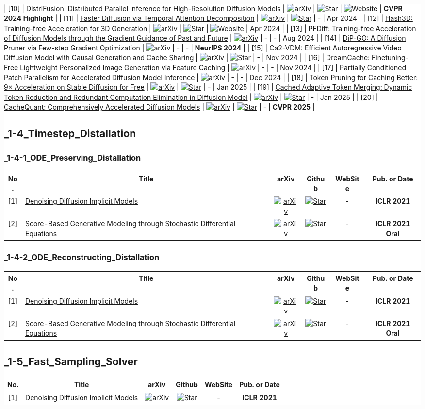 | [10] | [DistriFusion: Distributed Parallel Inference for High-Resolution Diffusion Models](https://arxiv.org/abs/2402.19481) | [![arXiv](https://img.shields.io/badge/arXiv-b31b1b.svg)](https://arxiv.org/abs/2402.19481) | [![Star](https://img.shields.io/github/stars/mit-han-lab/distrifuser.svg?style=social&label=Star)](https://github.com/mit-han-lab/distrifuser) | [![Website](https://img.shields.io/badge/Website-9cf)](https://hanlab.mit.edu/projects/distrifusion) | **CVPR 2024 Highlight** |
| [11] | [Faster Diffusion via Temporal Attention Decomposition](https://arxiv.org/abs/2404.02747) | [![arXiv](https://img.shields.io/badge/arXiv-b31b1b.svg)](https://arxiv.org/abs/2404.02747) | [![Star](https://img.shields.io/github/stars/HaozheLiu-ST/T-GATE.svg?style=social&label=Star)](https://github.com/HaozheLiu-ST/T-GATE) | - | Apr 2024 |
| [12] | [Hash3D: Training-free Acceleration for 3D Generation](https://arxiv.org/abs/2404.06091) | [![arXiv](https://img.shields.io/badge/arXiv-b31b1b.svg)](https://arxiv.org/abs/2404.06091) | [![Star](https://img.shields.io/github/stars/Adamdad/hash3D.svg?style=social&label=Star)](https://github.com/Adamdad/hash3D) | [![Website](https://img.shields.io/badge/Website-9cf)](https://adamdad.github.io/hash3D/) | Apr 2024 |
| [13] | [PFDiff: Training-free Acceleration of Diffusion Models through the Gradient Guidance of Past and Future](https://arxiv.org/abs/2408.08822) | [![arXiv](https://img.shields.io/badge/arXiv-b31b1b.svg)](https://arxiv.org/abs/2408.08822) | - | - | Aug 2024 |
| [14] | [DiP-GO: A Diffusion Pruner via Few-step Gradient Optimization](https://arxiv.org/abs/2410.16942) | [![arXiv](https://img.shields.io/badge/arXiv-b31b1b.svg)](https://arxiv.org/abs/2410.16942) | - | - | **NeurIPS 2024** |
| [15] | [Ca2-VDM: Efficient Autoregressive Video Diffusion Model with Causal Generation and Cache Sharing](https://arxiv.org/abs/2411.16375) | [![arXiv](https://img.shields.io/badge/arXiv-b31b1b.svg)](https://arxiv.org/abs/2411.16375) | [![Star](https://img.shields.io/github/stars/Dawn-LX/CausalCache-VDM.svg?style=social&label=Star)](https://github.com/Dawn-LX/CausalCache-VDM) | - | Nov 2024 |
| [16] | [DreamCache: Finetuning-Free Lightweight Personalized Image Generation via Feature Caching](https://arxiv.org/abs/2411.17786) | [![arXiv](https://img.shields.io/badge/arXiv-b31b1b.svg)](https://arxiv.org/abs/2411.17786) | - | - | Nov 2024 |
| [17] | [Partially Conditioned Patch Parallelism for Accelerated Diffusion Model Inference](https://arxiv.org/abs/2412.02962) | [![arXiv](https://img.shields.io/badge/arXiv-b31b1b.svg)](https://arxiv.org/abs/2412.02962) | - | - | Dec 2024 |
| [18] | [Token Pruning for Caching Better: 9× Acceleration on Stable Diffusion for Free](https://arxiv.org/abs/2501.00375) | [![arXiv](https://img.shields.io/badge/arXiv-b31b1b.svg)](https://arxiv.org/abs/2501.00375) | [![Star](https://img.shields.io/github/stars/EvelynZhang-epiclab/DaTo.svg?style=social&label=Star)](https://github.com/EvelynZhang-epiclab/DaTo) | - | Jan 2025 |
| [19] | [Cached Adaptive Token Merging: Dynamic Token Reduction and Redundant Computation Elimination in Diffusion Model](https://arxiv.org/abs/2501.00946) | [![arXiv](https://img.shields.io/badge/arXiv-b31b1b.svg)](https://arxiv.org/abs/2501.00946) | [![Star](https://img.shields.io/github/stars/omidiu/ca_tome.svg?style=social&label=Star)](https://github.com/omidiu/ca_tome) | - | Jan 2025 |
| [20] | [CacheQuant: Comprehensively Accelerated Diffusion Models](https://arxiv.org/abs/2503.01323) | [![arXiv](https://img.shields.io/badge/arXiv-b31b1b.svg)](https://arxiv.org/abs/2503.01323) | [![Star](https://img.shields.io/github/stars/BienLuky/CacheQuant.svg?style=social&label=Star)](https://github.com/BienLuky/CacheQuant) | - | **CVPR 2025** |


## _1-4_Timestep_Distallation

### _1-4-1_ODE_Preserving_Distallation

| No. | Title | arXiv | Github | WebSite | Pub. or Date |
|:-----:|-----|:-----:|:-----:|:-----:|:-----:|
| [1] | [Denoising Diffusion Implicit Models](https://arxiv.org/abs/2010.02502) | [![arXiv](https://img.shields.io/badge/arXiv-b31b1b.svg)](https://arxiv.org/abs/2010.02502) | [![Star](https://img.shields.io/github/stars/ermongroup/ddim.svg?style=social&label=Star)](https://github.com/ermongroup/ddim) | - | **ICLR 2021** |
| [2] | [Score-Based Generative Modeling through Stochastic Differential Equations](https://arxiv.org/abs/2011.13456) | [![arXiv](https://img.shields.io/badge/arXiv-b31b1b.svg)](https://arxiv.org/abs/2011.13456) | [![Star](https://img.shields.io/github/stars/yang-song/score_sde.svg?style=social&label=Star)](https://github.com/yang-song/score_sde) | - | **ICLR 2021 Oral** |

### _1-4-2_ODE_Reconstructing_Distallation

| No. | Title | arXiv | Github | WebSite | Pub. or Date |
|:-----:|-----|:-----:|:-----:|:-----:|:-----:|
| [1] | [Denoising Diffusion Implicit Models](https://arxiv.org/abs/2010.02502) | [![arXiv](https://img.shields.io/badge/arXiv-b31b1b.svg)](https://arxiv.org/abs/2010.02502) | [![Star](https://img.shields.io/github/stars/ermongroup/ddim.svg?style=social&label=Star)](https://github.com/ermongroup/ddim) | - | **ICLR 2021** |
| [2] | [Score-Based Generative Modeling through Stochastic Differential Equations](https://arxiv.org/abs/2011.13456) | [![arXiv](https://img.shields.io/badge/arXiv-b31b1b.svg)](https://arxiv.org/abs/2011.13456) | [![Star](https://img.shields.io/github/stars/yang-song/score_sde.svg?style=social&label=Star)](https://github.com/yang-song/score_sde) | - | **ICLR 2021 Oral** |


## _1-5_Fast_Sampling_Solver

| No. | Title | arXiv | Github | WebSite | Pub. or Date |
|:-----:|-----|:-----:|:-----:|:-----:|:-----:|
| [1] | [Denoising Diffusion Implicit Models](https://arxiv.org/abs/2010.02502) | [![arXiv](https://img.shields.io/badge/arXiv-b31b1b.svg)](https://arxiv.org/abs/2010.02502) | [![Star](https://img.shields.io/github/stars/ermongroup/ddim.svg?style=social&label=Star)](https://github.com/ermongroup/ddim) | - | **ICLR 2021** |